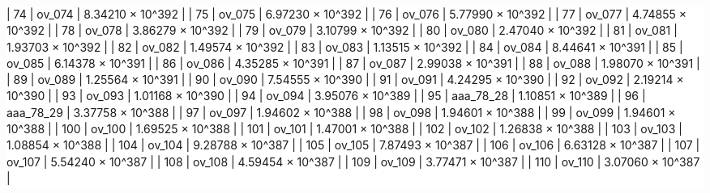 | 74 | ov_074 | 8.34210 × 10^392 |
| 75 | ov_075 | 6.97230 × 10^392 |
| 76 | ov_076 | 5.77990 × 10^392 |
| 77 | ov_077 | 4.74855 × 10^392 |
| 78 | ov_078 | 3.86279 × 10^392 |
| 79 | ov_079 | 3.10799 × 10^392 |
| 80 | ov_080 | 2.47040 × 10^392 |
| 81 | ov_081 | 1.93703 × 10^392 |
| 82 | ov_082 | 1.49574 × 10^392 |
| 83 | ov_083 | 1.13515 × 10^392 |
| 84 | ov_084 | 8.44641 × 10^391 |
| 85 | ov_085 | 6.14378 × 10^391 |
| 86 | ov_086 | 4.35285 × 10^391 |
| 87 | ov_087 | 2.99038 × 10^391 |
| 88 | ov_088 | 1.98070 × 10^391 |
| 89 | ov_089 | 1.25564 × 10^391 |
| 90 | ov_090 | 7.54555 × 10^390 |
| 91 | ov_091 | 4.24295 × 10^390 |
| 92 | ov_092 | 2.19214 × 10^390 |
| 93 | ov_093 | 1.01168 × 10^390 |
| 94 | ov_094 | 3.95076 × 10^389 |
| 95 | aaa_78_28 | 1.10851 × 10^389 |
| 96 | aaa_78_29 | 3.37758 × 10^388 |
| 97 | ov_097 | 1.94602 × 10^388 |
| 98 | ov_098 | 1.94601 × 10^388 |
| 99 | ov_099 | 1.94601 × 10^388 |
| 100 | ov_100 | 1.69525 × 10^388 |
| 101 | ov_101 | 1.47001 × 10^388 |
| 102 | ov_102 | 1.26838 × 10^388 |
| 103 | ov_103 | 1.08854 × 10^388 |
| 104 | ov_104 | 9.28788 × 10^387 |
| 105 | ov_105 | 7.87493 × 10^387 |
| 106 | ov_106 | 6.63128 × 10^387 |
| 107 | ov_107 | 5.54240 × 10^387 |
| 108 | ov_108 | 4.59454 × 10^387 |
| 109 | ov_109 | 3.77471 × 10^387 |
| 110 | ov_110 | 3.07060 × 10^387 |